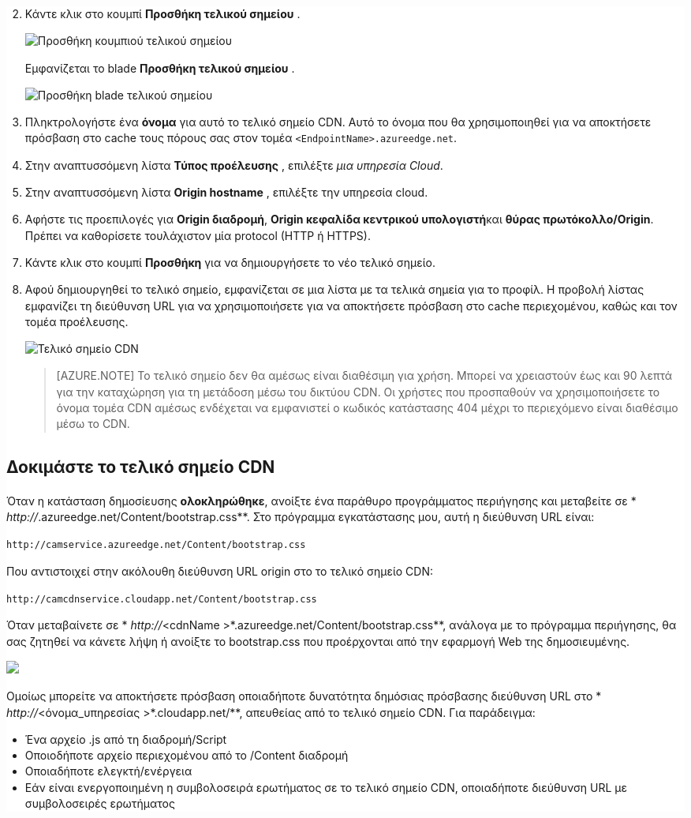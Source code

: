 2. Κάντε κλικ στο κουμπί **Προσθήκη τελικού σημείου** .

    ![Προσθήκη κουμπιού τελικού σημείου][cdn-new-endpoint-button]

    Εμφανίζεται το blade **Προσθήκη τελικού σημείου** .

    ![Προσθήκη blade τελικού σημείου][cdn-add-endpoint]

3. Πληκτρολογήστε ένα **όνομα** για αυτό το τελικό σημείο CDN.  Αυτό το όνομα που θα χρησιμοποιηθεί για να αποκτήσετε πρόσβαση στο cache τους πόρους σας στον τομέα `<EndpointName>.azureedge.net`.

4. Στην αναπτυσσόμενη λίστα **Τύπος προέλευσης** , επιλέξτε *μια υπηρεσία Cloud*.  

5. Στην αναπτυσσόμενη λίστα **Origin hostname** , επιλέξτε την υπηρεσία cloud.

6. Αφήστε τις προεπιλογές για **Origin διαδρομή**, **Origin κεφαλίδα κεντρικού υπολογιστή**και **θύρας πρωτόκολλο/Origin**.  Πρέπει να καθορίσετε τουλάχιστον μία protocol (HTTP ή HTTPS).

7. Κάντε κλικ στο κουμπί **Προσθήκη** για να δημιουργήσετε το νέο τελικό σημείο.

8. Αφού δημιουργηθεί το τελικό σημείο, εμφανίζεται σε μια λίστα με τα τελικά σημεία για το προφίλ. Η προβολή λίστας εμφανίζει τη διεύθυνση URL για να χρησιμοποιήσετε για να αποκτήσετε πρόσβαση στο cache περιεχομένου, καθώς και τον τομέα προέλευσης.

    ![Τελικό σημείο CDN][cdn-endpoint-success]

    > [AZURE.NOTE] Το τελικό σημείο δεν θα αμέσως είναι διαθέσιμη για χρήση.  Μπορεί να χρειαστούν έως και 90 λεπτά για την καταχώρηση για τη μετάδοση μέσω του δικτύου CDN. Οι χρήστες που προσπαθούν να χρησιμοποιήσετε το όνομα τομέα CDN αμέσως ενδέχεται να εμφανιστεί ο κωδικός κατάστασης 404 μέχρι το περιεχόμενο είναι διαθέσιμο μέσω το CDN.

## <a name="test-the-cdn-endpoint"></a>Δοκιμάστε το τελικό σημείο CDN

Όταν η κατάσταση δημοσίευσης **ολοκληρώθηκε**, ανοίξτε ένα παράθυρο προγράμματος περιήγησης και μεταβείτε σε * *http://<cdnName>*.azureedge.net/Content/bootstrap.css**. Στο πρόγραμμα εγκατάστασης μου, αυτή η διεύθυνση URL είναι:

    http://camservice.azureedge.net/Content/bootstrap.css

Που αντιστοιχεί στην ακόλουθη διεύθυνση URL origin στο το τελικό σημείο CDN:

    http://camcdnservice.cloudapp.net/Content/bootstrap.css

Όταν μεταβαίνετε σε * *http://*&lt;cdnName >*.azureedge.net/Content/bootstrap.css**, ανάλογα με το πρόγραμμα περιήγησης, θα σας ζητηθεί να κάνετε λήψη ή ανοίξτε το bootstrap.css που προέρχονται από την εφαρμογή Web της δημοσιευμένης.

![](media/cdn-cloud-service-with-cdn/cdn-1-browser-access.PNG)

Ομοίως μπορείτε να αποκτήσετε πρόσβαση οποιαδήποτε δυνατότητα δημόσιας πρόσβασης διεύθυνση URL στο * *http://*&lt;όνομα_υπηρεσίας >*.cloudapp.net/**, απευθείας από το τελικό σημείο CDN. Για παράδειγμα:

-   Ένα αρχείο .js από τη διαδρομή/Script
-   Οποιοδήποτε αρχείο περιεχομένου από το /Content διαδρομή
-   Οποιαδήποτε ελεγκτή/ενέργεια
-   Εάν είναι ενεργοποιημένη η συμβολοσειρά ερωτήματος σε το τελικό σημείο CDN, οποιαδήποτε διεύθυνση URL με συμβολοσειρές ερωτήματος


[new-cdn-profile]: ./media/cdn-cloud-service-with-cdn/cdn-new-profile.png
[cdn-profile-settings]: ./media/cdn-cloud-service-with-cdn/cdn-profile-settings.png
[cdn-new-endpoint-button]: ./media/cdn-cloud-service-with-cdn/cdn-new-endpoint-button.png
[cdn-add-endpoint]: ./media/cdn-cloud-service-with-cdn/cdn-add-endpoint.png
[cdn-endpoint-success]: ./media/cdn-cloud-service-with-cdn/cdn-endpoint-success.png